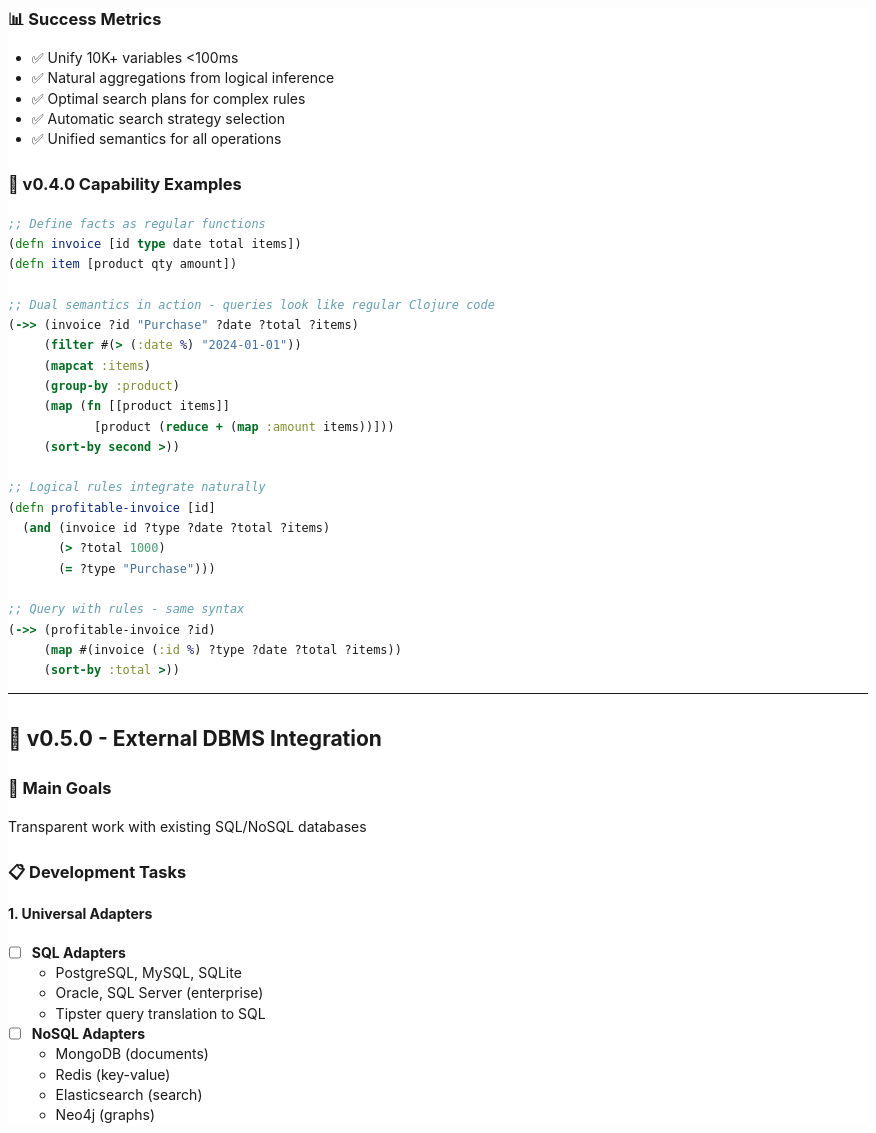 ### 📊 Success Metrics
- ✅ Unify 10K+ variables <100ms
- ✅ Natural aggregations from logical inference
- ✅ Optimal search plans for complex rules
- ✅ Automatic search strategy selection
- ✅ Unified semantics for all operations

### 🚀 v0.4.0 Capability Examples
```clojure
;; Define facts as regular functions
(defn invoice [id type date total items])
(defn item [product qty amount])

;; Dual semantics in action - queries look like regular Clojure code
(->> (invoice ?id "Purchase" ?date ?total ?items)
     (filter #(> (:date %) "2024-01-01"))
     (mapcat :items)
     (group-by :product)
     (map (fn [[product items]]
            [product (reduce + (map :amount items))]))
     (sort-by second >))

;; Logical rules integrate naturally
(defn profitable-invoice [id]
  (and (invoice id ?type ?date ?total ?items)
       (> ?total 1000)
       (= ?type "Purchase")))

;; Query with rules - same syntax
(->> (profitable-invoice ?id)
     (map #(invoice (:id %) ?type ?date ?total ?items))
     (sort-by :total >))
```

---

## 🔌 v0.5.0 - External DBMS Integration

### 🎯 Main Goals
Transparent work with existing SQL/NoSQL databases

### 📋 Development Tasks

#### 1. Universal Adapters
- [ ] **SQL Adapters**
  - PostgreSQL, MySQL, SQLite
  - Oracle, SQL Server (enterprise)
  - Tipster query translation to SQL
- [ ] **NoSQL Adapters**
  - MongoDB (documents)
  - Redis (key-value)
  - Elasticsearch (search)
  - Neo4j (graphs)
